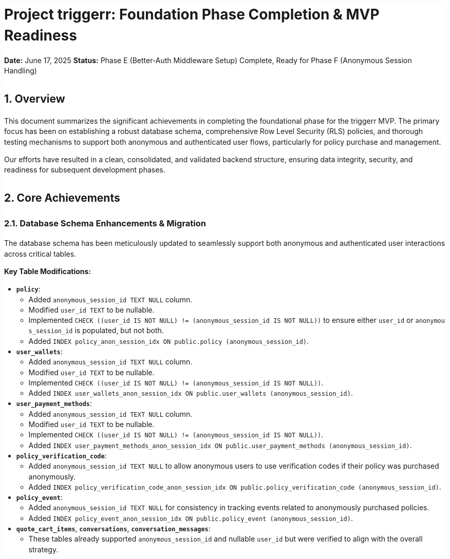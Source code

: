 # Project triggerr: Foundation Phase Completion & MVP Readiness

**Date:** June 17, 2025
**Status:** Phase E (Better-Auth Middleware Setup) Complete, Ready for Phase F (Anonymous Session Handling)

## 1. Overview

This document summarizes the significant achievements in completing the foundational phase for the triggerr MVP. The primary focus has been on establishing a robust database schema, comprehensive Row Level Security (RLS) policies, and thorough testing mechanisms to support both anonymous and authenticated user flows, particularly for policy purchase and management.

Our efforts have resulted in a clean, consolidated, and validated backend structure, ensuring data integrity, security, and readiness for subsequent development phases.

## 2. Core Achievements

### 2.1. Database Schema Enhancements & Migration

The database schema has been meticulously updated to seamlessly support both anonymous and authenticated user interactions across critical tables.

**Key Table Modifications:**

*   **`policy`**:
    *   Added `anonymous_session_id TEXT NULL` column.
    *   Modified `user_id TEXT` to be nullable.
    *   Implemented `CHECK ((user_id IS NOT NULL) != (anonymous_session_id IS NOT NULL))` to ensure either `user_id` or `anonymous_session_id` is populated, but not both.
    *   Added `INDEX policy_anon_session_idx ON public.policy (anonymous_session_id)`.
*   **`user_wallets`**:
    *   Added `anonymous_session_id TEXT NULL` column.
    *   Modified `user_id TEXT` to be nullable.
    *   Implemented `CHECK ((user_id IS NOT NULL) != (anonymous_session_id IS NOT NULL))`.
    *   Added `INDEX user_wallets_anon_session_idx ON public.user_wallets (anonymous_session_id)`.
*   **`user_payment_methods`**:
    *   Added `anonymous_session_id TEXT NULL` column.
    *   Modified `user_id TEXT` to be nullable.
    *   Implemented `CHECK ((user_id IS NOT NULL) != (anonymous_session_id IS NOT NULL))`.
    *   Added `INDEX user_payment_methods_anon_session_idx ON public.user_payment_methods (anonymous_session_id)`.
*   **`policy_verification_code`**:
    *   Added `anonymous_session_id TEXT NULL` to allow anonymous users to use verification codes if their policy was purchased anonymously.
    *   Added `INDEX policy_verification_code_anon_session_idx ON public.policy_verification_code (anonymous_session_id)`.
*   **`policy_event`**:
    *   Added `anonymous_session_id TEXT NULL` for consistency in tracking events related to anonymously purchased policies.
    *   Added `INDEX policy_event_anon_session_idx ON public.policy_event (anonymous_session_id)`.
*   **`quote_cart_items`**, **`conversations`**, **`conversation_messages`**:
    *   These tables already supported `anonymous_session_id` and nullable `user_id` but were verified to align with the overall strategy.
